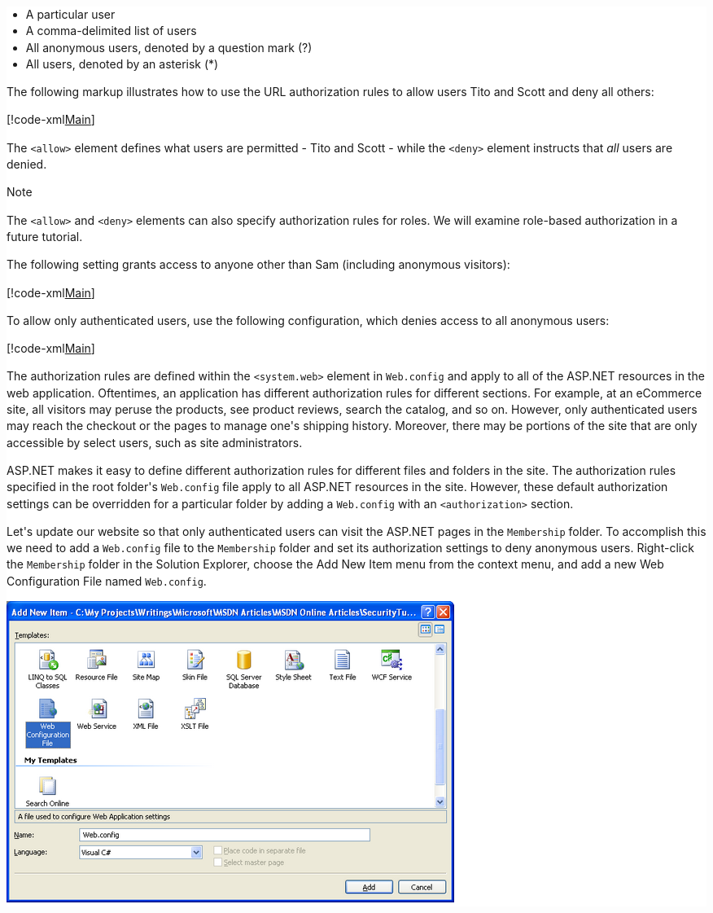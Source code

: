 - A particular user
- A comma-delimited list of users
- All anonymous users, denoted by a question mark (?)
- All users, denoted by an asterisk (\*)

The following markup illustrates how to use the URL authorization rules to allow users Tito and Scott and deny all others:

[!code-xml[Main](user-based-authorization-cs/samples/sample1.xml)]

The `<allow>` element defines what users are permitted - Tito and Scott - while the `<deny>` element instructs that *all* users are denied.

> [!NOTE]
> The `<allow>` and `<deny>` elements can also specify authorization rules for roles. We will examine role-based authorization in a future tutorial.


The following setting grants access to anyone other than Sam (including anonymous visitors):

[!code-xml[Main](user-based-authorization-cs/samples/sample2.xml)]

To allow only authenticated users, use the following configuration, which denies access to all anonymous users:

[!code-xml[Main](user-based-authorization-cs/samples/sample3.xml)]

The authorization rules are defined within the `<system.web>` element in `Web.config` and apply to all of the ASP.NET resources in the web application. Oftentimes, an application has different authorization rules for different sections. For example, at an eCommerce site, all visitors may peruse the products, see product reviews, search the catalog, and so on. However, only authenticated users may reach the checkout or the pages to manage one's shipping history. Moreover, there may be portions of the site that are only accessible by select users, such as site administrators.

ASP.NET makes it easy to define different authorization rules for different files and folders in the site. The authorization rules specified in the root folder's `Web.config` file apply to all ASP.NET resources in the site. However, these default authorization settings can be overridden for a particular folder by adding a `Web.config` with an `<authorization>` section.

Let's update our website so that only authenticated users can visit the ASP.NET pages in the `Membership` folder. To accomplish this we need to add a `Web.config` file to the `Membership` folder and set its authorization settings to deny anonymous users. Right-click the `Membership` folder in the Solution Explorer, choose the Add New Item menu from the context menu, and add a new Web Configuration File named `Web.config`.


[![Add a Web.config File to the Membership Folder](user-based-authorization-cs/_static/image8.png)](user-based-authorization-cs/_static/image7.png)
